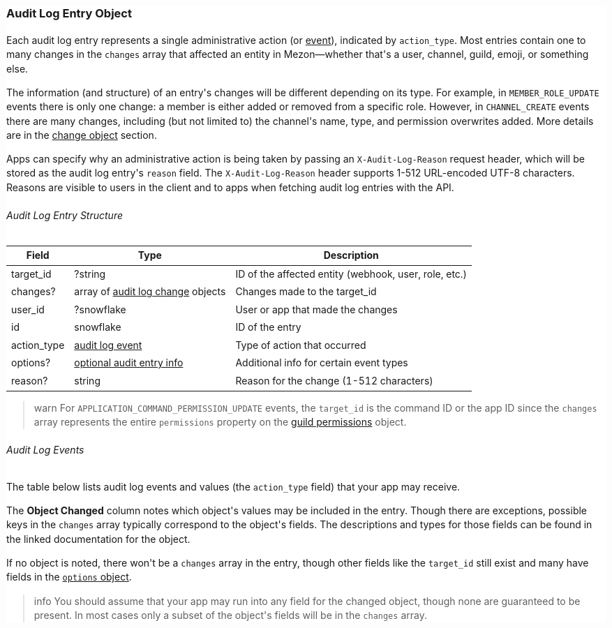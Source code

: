 ### Audit Log Entry Object

Each audit log entry represents a single administrative action (or [event](#DOCS_RESOURCES_AUDIT_LOG/audit-log-entry-object-audit-log-events)), indicated by `action_type`. Most entries contain one to many changes in the `changes` array that affected an entity in Mezon—whether that's a user, channel, guild, emoji, or something else.

The information (and structure) of an entry's changes will be different depending on its type. For example, in `MEMBER_ROLE_UPDATE` events there is only one change: a member is either added or removed from a specific role. However, in `CHANNEL_CREATE` events there are many changes, including (but not limited to) the channel's name, type, and permission overwrites added. More details are in the [change object](#DOCS_RESOURCES_AUDIT_LOG/audit-log-change-object) section.

Apps can specify why an administrative action is being taken by passing an `X-Audit-Log-Reason` request header, which will be stored as the audit log entry's `reason` field. The `X-Audit-Log-Reason` header supports 1-512 URL-encoded UTF-8 characters. Reasons are visible to users in the client and to apps when fetching audit log entries with the API.

###### Audit Log Entry Structure

| Field       | Type                                                                                                    | Description                                           |
|-------------|---------------------------------------------------------------------------------------------------------|-------------------------------------------------------|
| target_id   | ?string                                                                                                 | ID of the affected entity (webhook, user, role, etc.) |
| changes?    | array of [audit log change](#DOCS_RESOURCES_AUDIT_LOG/audit-log-change-object) objects                  | Changes made to the target_id                         |
| user_id     | ?snowflake                                                                                              | User or app that made the changes                     |
| id          | snowflake                                                                                               | ID of the entry                                       |
| action_type | [audit log event](#DOCS_RESOURCES_AUDIT_LOG/audit-log-entry-object-audit-log-events)                    | Type of action that occurred                          |
| options?    | [optional audit entry info](#DOCS_RESOURCES_AUDIT_LOG/audit-log-entry-object-optional-audit-entry-info) | Additional info for certain event types               |
| reason?     | string                                                                                                  | Reason for the change (1-512 characters)              |

> warn
> For `APPLICATION_COMMAND_PERMISSION_UPDATE` events, the `target_id` is the command ID or the app ID since the `changes` array represents the entire `permissions` property on the [guild permissions](#DOCS_INTERACTIONS_APPLICATION_COMMANDS/application-command-permissions-object-guild-application-command-permissions-structure) object.

###### Audit Log Events

The table below lists audit log events and values (the `action_type` field) that your app may receive.

The **Object Changed** column notes which object's values may be included in the entry. Though there are exceptions, possible keys in the `changes` array typically correspond to the object's fields. The descriptions and types for those fields can be found in the linked documentation for the object.

If no object is noted, there won't be a `changes` array in the entry, though other fields like the `target_id` still exist and many have fields in the [`options` object](#DOCS_RESOURCES_AUDIT_LOG/audit-log-entry-object-optional-audit-entry-info).

> info
> You should assume that your app may run into any field for the changed object, though none are guaranteed to be present. In most cases only a subset of the object's fields will be in the `changes` array.
